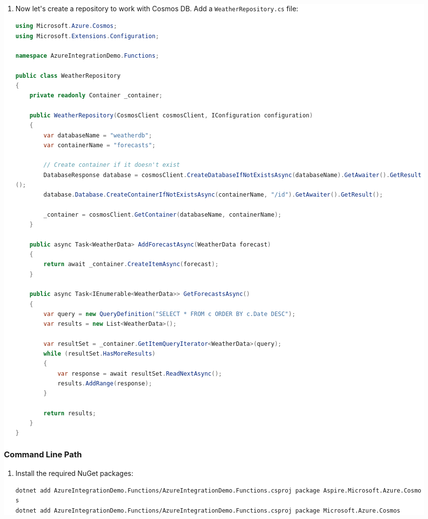 1. Now let's create a repository to work with Cosmos DB. Add a `WeatherRepository.cs` file:

   ```csharp
   using Microsoft.Azure.Cosmos;
   using Microsoft.Extensions.Configuration;
   
   namespace AzureIntegrationDemo.Functions;
   
   public class WeatherRepository
   {
       private readonly Container _container;
       
       public WeatherRepository(CosmosClient cosmosClient, IConfiguration configuration)
       {
           var databaseName = "weatherdb";
           var containerName = "forecasts";
           
           // Create container if it doesn't exist
           DatabaseResponse database = cosmosClient.CreateDatabaseIfNotExistsAsync(databaseName).GetAwaiter().GetResult();
           database.Database.CreateContainerIfNotExistsAsync(containerName, "/id").GetAwaiter().GetResult();
           
           _container = cosmosClient.GetContainer(databaseName, containerName);
       }
       
       public async Task<WeatherData> AddForecastAsync(WeatherData forecast)
       {
           return await _container.CreateItemAsync(forecast);
       }
       
       public async Task<IEnumerable<WeatherData>> GetForecastsAsync()
       {
           var query = new QueryDefinition("SELECT * FROM c ORDER BY c.Date DESC");
           var results = new List<WeatherData>();
           
           var resultSet = _container.GetItemQueryIterator<WeatherData>(query);
           while (resultSet.HasMoreResults)
           {
               var response = await resultSet.ReadNextAsync();
               results.AddRange(response);
           }
           
           return results;
       }
   }
   ```

### Command Line Path

1. Install the required NuGet packages:

   ```bash
   dotnet add AzureIntegrationDemo.Functions/AzureIntegrationDemo.Functions.csproj package Aspire.Microsoft.Azure.Cosmos
   dotnet add AzureIntegrationDemo.Functions/AzureIntegrationDemo.Functions.csproj package Microsoft.Azure.Cosmos
   ```
